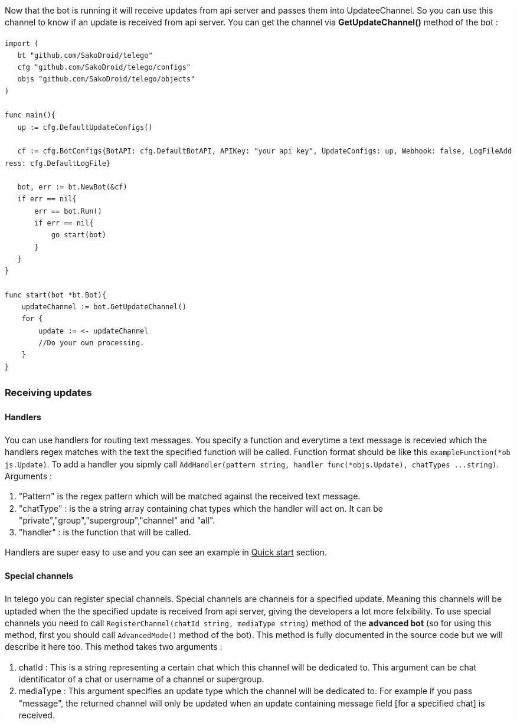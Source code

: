 Now that the bot is running it will receive updates from api server and passes them into UpdateeChannel. So you can use this channel to know if an update is received from api server. You can get the channel via **GetUpdateChannel()** method of the bot :

 ```
 import (
	bt "github.com/SakoDroid/telego"
	cfg "github.com/SakoDroid/telego/configs"
	objs "github.com/SakoDroid/telego/objects"
 )

 func main(){
    up := cfg.DefaultUpdateConfigs()
    
    cf := cfg.BotConfigs{BotAPI: cfg.DefaultBotAPI, APIKey: "your api key", UpdateConfigs: up, Webhook: false, LogFileAddress: cfg.DefaultLogFile}

    bot, err := bt.NewBot(&cf)
    if err == nil{
        err == bot.Run()
        if err == nil{
            go start(bot)
        }
    }
 }

 func start(bot *bt.Bot){
     updateChannel := bot.GetUpdateChannel()
     for {
         update := <- updateChannel
         //Do your own processing.
     }
 }
```

### Receiving updates
#### **Handlers**

You can use handlers for routing text messages. You specify a function and everytime a text message is recevied which the handlers regex matches with the text the specified function will be called. Function format should be like this `exampleFunction(*objs.Update)`. To add a handler you sipmly call `AddHandler(pattern string, handler func(*objs.Update), chatTypes ...string)`. Arguments :
1. "Pattern" is the regex pattern which will be matched against the received text message.
2. "chatType" : is the a string array containing chat types which the handler will act on. It can be "private","group","supergroup","channel" and "all".
3. "handler" : is the function that will be called.

Handlers are super easy to use and you can see an example in [Quick start](#quick-start) section.

#### **Special channels**

In telego you can register special channels. Special channels are channels for a specified update. Meaning this channels will be uptaded when the the specified update is received from api server, giving the developers a lot more felxibility. To use special channels you need to call `RegisterChannel(chatId string, mediaType string)` method of the **advanced bot** (so for using this method, first you should call `AdvancedMode()` method of the bot). This method is fully documented in the source code but we will describe it here too. This method takes two arguments : 
1. chatId : This is a string representing a certain chat which this channel will be dedicated to. This argument can be chat identificator of a chat or username of a channel or supergroup.
2. mediaType : This argument specifies an update type which the channel will be dedicated to. For example if you pass "message", the returned channel will only be updated when an update containing message field [for a specified chat] is received.
